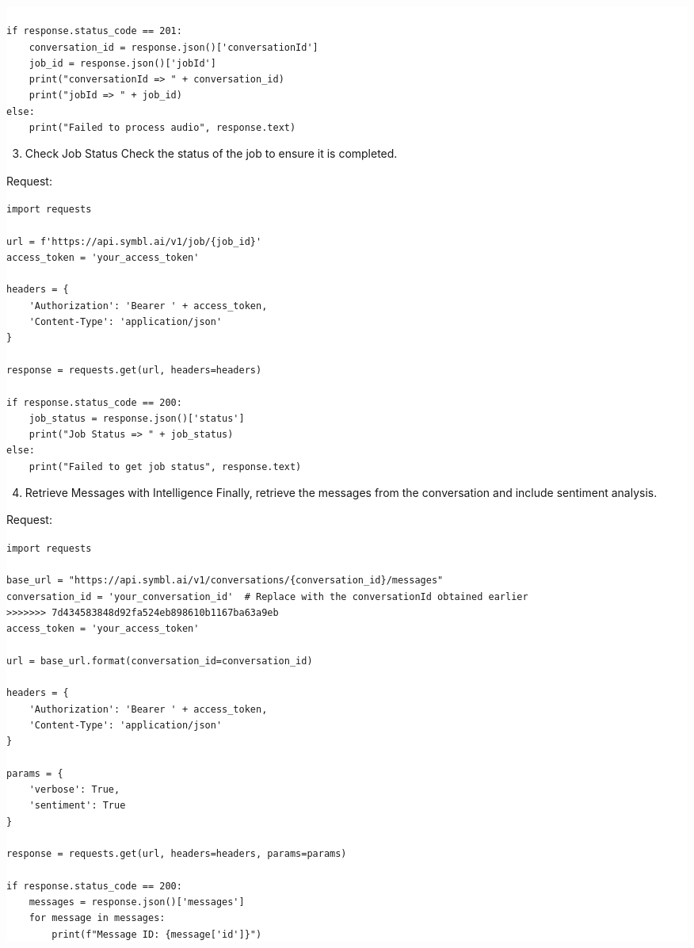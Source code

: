 ```

if response.status_code == 201:
    conversation_id = response.json()['conversationId']
    job_id = response.json()['jobId']
    print("conversationId => " + conversation_id)
    print("jobId => " + job_id)
else:
    print("Failed to process audio", response.text)
```



3. Check Job Status
Check the status of the job to ensure it is completed.

Request:
```
import requests

url = f'https://api.symbl.ai/v1/job/{job_id}'
access_token = 'your_access_token'

headers = {
    'Authorization': 'Bearer ' + access_token,
    'Content-Type': 'application/json'
}

response = requests.get(url, headers=headers)

if response.status_code == 200:
    job_status = response.json()['status']
    print("Job Status => " + job_status)
else:
    print("Failed to get job status", response.text)
```


4. Retrieve Messages with Intelligence
Finally, retrieve the messages from the conversation and include sentiment analysis.

Request:
```
import requests

base_url = "https://api.symbl.ai/v1/conversations/{conversation_id}/messages"
conversation_id = 'your_conversation_id'  # Replace with the conversationId obtained earlier
>>>>>>> 7d434583848d92fa524eb898610b1167ba63a9eb
access_token = 'your_access_token'

url = base_url.format(conversation_id=conversation_id)

headers = {
    'Authorization': 'Bearer ' + access_token,
    'Content-Type': 'application/json'
}

params = {
    'verbose': True, 
    'sentiment': True 
}

response = requests.get(url, headers=headers, params=params)

if response.status_code == 200:
    messages = response.json()['messages']
    for message in messages:
        print(f"Message ID: {message['id']}")
```
